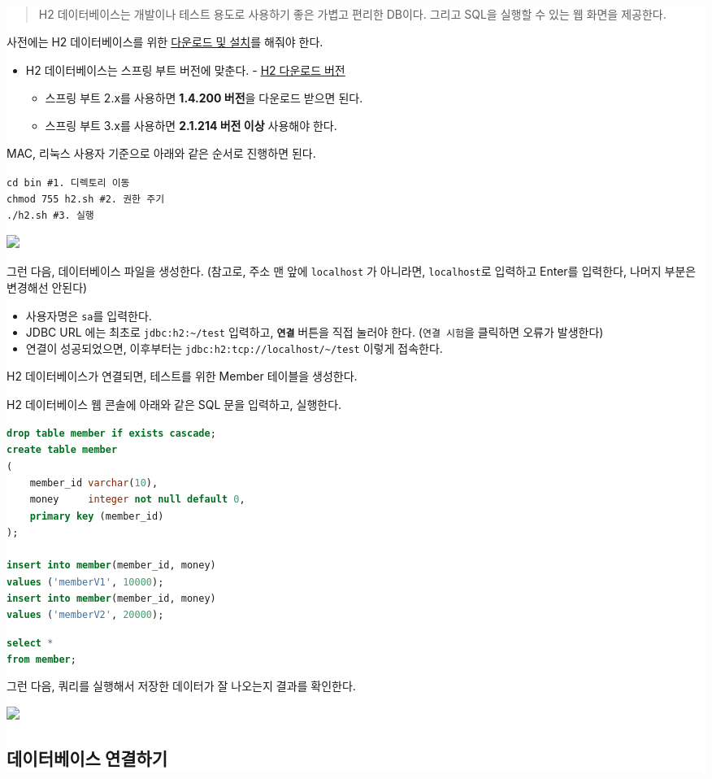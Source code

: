 > H2 데이터베이스는 개발이나 테스트 용도로 사용하기 좋은 가볍고 편리한 DB이다. 그리고 SQL을 실행할 수 있는 웹
> 화면을 제공한다.

사전에는 H2 데이터베이스를 위한 [다운로드 및 설치](https://www.h2database.com)를 해줘야 한다.

* H2 데이터베이스는 스프링 부트 버전에 맞춘다. - [H2 다운로드 버전](https://www.h2database.com/html/download-archive.html)

    * 스프링 부트 2.x를 사용하면 **1.4.200 버전**을 다운로드 받으면 된다.

    * 스프링 부트 3.x를 사용하면 **2.1.214 버전 이상** 사용해야 한다.

MAC, 리눅스 사용자 기준으로 아래와 같은 순서로 진행하면 된다.

```shell
cd bin #1. 디렉토리 이동
chmod 755 h2.sh #2. 권한 주기
./h2.sh #3. 실행
```

![](/assets/img/spring/Spring-JDBC-7.png)

그런 다음, 데이터베이스 파일을 생성한다. (참고로, 주소 맨 앞에 `localhost` 가 아니라면, `localhost`로 입력하고 Enter를 입력한다, 나머지 부분은 변경해선 안된다)

* 사용자명은 `sa`를 입력한다.
* JDBC URL 에는 최초로 `jdbc:h2:~/test` 입력하고, **`연결`** 버튼을 직접 눌러야 한다. (`연결 시험`을 클릭하면 오류가 발생한다)
* 연결이 성공되었으면, 이후부터는 `jdbc:h2:tcp://localhost/~/test` 이렇게 접속한다.

H2 데이터베이스가 연결되면, 테스트를 위한 Member 테이블을 생성한다.

H2 데이터베이스 웹 콘솔에 아래와 같은 SQL 문을 입력하고, 실행한다.

```sql
drop table member if exists cascade;
create table member
(
    member_id varchar(10),
    money     integer not null default 0,
    primary key (member_id)
);

insert into member(member_id, money)
values ('memberV1', 10000);
insert into member(member_id, money)
values ('memberV2', 20000);
```

```sql
select *
from member;
```

그런 다음, 쿼리를 실행해서 저장한 데이터가 잘 나오는지 결과를 확인한다.

![](/assets/img/spring/Spring-JDBC-8.png)

## 데이터베이스 연결하기
